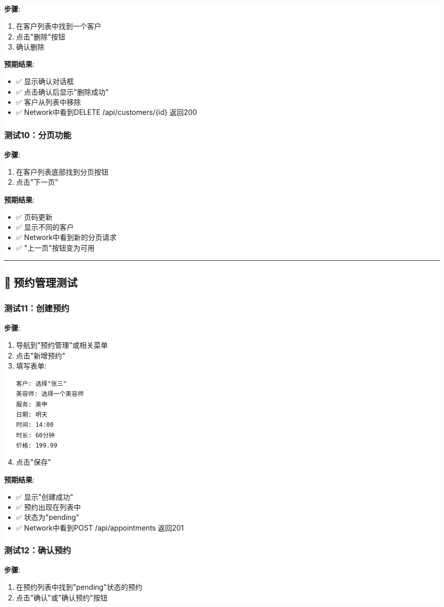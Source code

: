 **步骤**:
1. 在客户列表中找到一个客户
2. 点击"删除"按钮
3. 确认删除

**预期结果**:
- ✅ 显示确认对话框
- ✅ 点击确认后显示"删除成功"
- ✅ 客户从列表中移除
- ✅ Network中看到DELETE /api/customers/{id} 返回200

### 测试10：分页功能

**步骤**:
1. 在客户列表底部找到分页按钮
2. 点击"下一页"

**预期结果**:
- ✅ 页码更新
- ✅ 显示不同的客户
- ✅ Network中看到新的分页请求
- ✅ "上一页"按钮变为可用

---

## 📅 预约管理测试

### 测试11：创建预约

**步骤**:
1. 导航到"预约管理"或相关菜单
2. 点击"新增预约"
3. 填写表单:
   ```
   客户: 选择"张三"
   美容师: 选择一个美容师
   服务: 美甲
   日期: 明天
   时间: 14:00
   时长: 60分钟
   价格: 199.99
   ```
4. 点击"保存"

**预期结果**:
- ✅ 显示"创建成功"
- ✅ 预约出现在列表中
- ✅ 状态为"pending"
- ✅ Network中看到POST /api/appointments 返回201

### 测试12：确认预约

**步骤**:
1. 在预约列表中找到"pending"状态的预约
2. 点击"确认"或"确认预约"按钮
